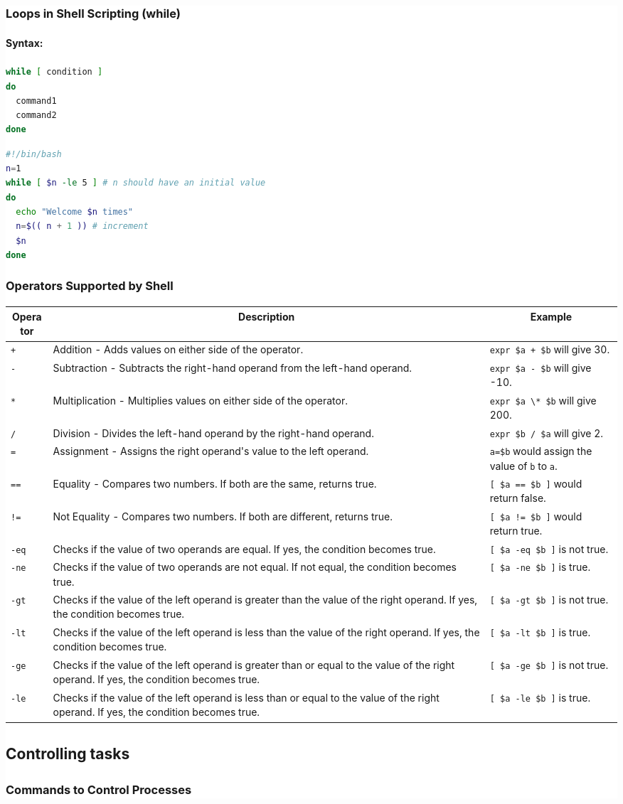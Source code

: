 ### Loops in Shell Scripting (while)

#### Syntax:
```bash
while [ condition ]
do
  command1
  command2
done
```
```bash
#!/bin/bash
n=1
while [ $n -le 5 ] # n should have an initial value
do
  echo "Welcome $n times"
  n=$(( n + 1 )) # increment 
  $n
done
```

### Operators Supported by Shell

| Operator | Description                                                                                 | Example                                    |
|----------|---------------------------------------------------------------------------------------------|--------------------------------------------|
| `+`      | Addition - Adds values on either side of the operator.                                      | `expr $a + $b` will give 30.               |
| `-`      | Subtraction - Subtracts the right-hand operand from the left-hand operand.                  | `expr $a - $b` will give -10.              |
| `*`      | Multiplication - Multiplies values on either side of the operator.                          | `expr $a \* $b` will give 200.             |
| `/`      | Division - Divides the left-hand operand by the right-hand operand.                         | `expr $b / $a` will give 2.                |
| `=`      | Assignment - Assigns the right operand's value to the left operand.                         | `a=$b` would assign the value of `b` to `a`. |
| `==`     | Equality - Compares two numbers. If both are the same, returns true.                        | `[ $a == $b ]` would return false.         |
| `!=`     | Not Equality - Compares two numbers. If both are different, returns true.                   | `[ $a != $b ]` would return true.          |
| `-eq`    | Checks if the value of two operands are equal. If yes, the condition becomes true.          | `[ $a -eq $b ]` is not true.               |
| `-ne`    | Checks if the value of two operands are not equal. If not equal, the condition becomes true.| `[ $a -ne $b ]` is true.                   |
| `-gt`    | Checks if the value of the left operand is greater than the value of the right operand. If yes, the condition becomes true. | `[ $a -gt $b ]` is not true.  |
| `-lt`    | Checks if the value of the left operand is less than the value of the right operand. If yes, the condition becomes true.    | `[ $a -lt $b ]` is true.       |
| `-ge`    | Checks if the value of the left operand is greater than or equal to the value of the right operand. If yes, the condition becomes true. | `[ $a -ge $b ]` is not true. |
| `-le`    | Checks if the value of the left operand is less than or equal to the value of the right operand. If yes, the condition becomes true.    | `[ $a -le $b ]` is true.       |

## Controlling tasks
### Commands to Control Processes
